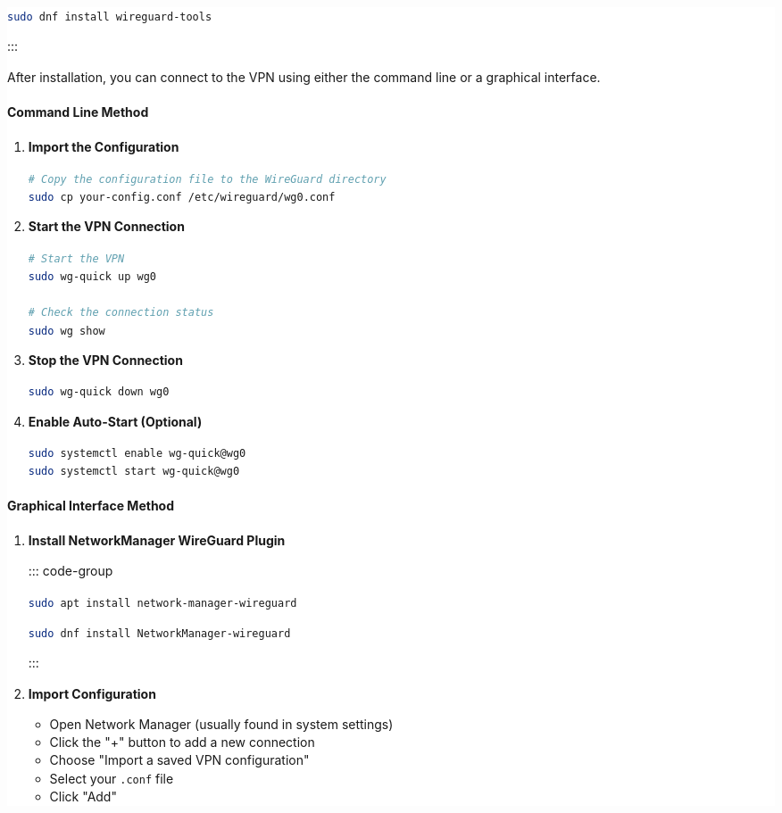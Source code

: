 ```bash [CentOS/Fedora/AlmaLinux]
sudo dnf install wireguard-tools
```

:::

After installation, you can connect to the VPN using either the command line or a graphical interface.

#### Command Line Method

1. **Import the Configuration**
   ```bash
   # Copy the configuration file to the WireGuard directory
   sudo cp your-config.conf /etc/wireguard/wg0.conf
   ```

2. **Start the VPN Connection**
   ```bash
   # Start the VPN
   sudo wg-quick up wg0

   # Check the connection status
   sudo wg show
   ```

3. **Stop the VPN Connection**
   ```bash
   sudo wg-quick down wg0
   ```

4. **Enable Auto-Start (Optional)**
   ```bash
   sudo systemctl enable wg-quick@wg0
   sudo systemctl start wg-quick@wg0
   ```

#### Graphical Interface Method

1. **Install NetworkManager WireGuard Plugin**

   ::: code-group

   ```bash [Debian/Ubuntu]
   sudo apt install network-manager-wireguard
   ```

   ```bash [CentOS/Fedora/AlmaLinux]
   sudo dnf install NetworkManager-wireguard
   ```

   :::

2. **Import Configuration**
   - Open Network Manager (usually found in system settings)
   - Click the "+" button to add a new connection
   - Choose "Import a saved VPN configuration"
   - Select your `.conf` file
   - Click "Add"
